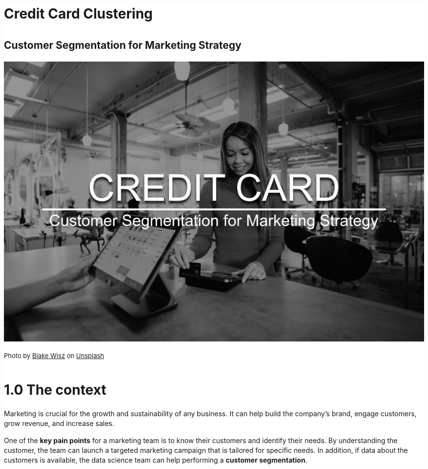 # Credit Card Clustering

## Customer Segmentation for Marketing Strategy

![](img/banner_title.png)

<font size=2><span>Photo by <a href="https://unsplash.com/@blakewisz?utm_source=unsplash&amp;utm_medium=referral&amp;utm_content=creditCopyText">Blake Wisz</a> on <a href="https://unsplash.com/s/photos/credit-card?utm_source=unsplash&amp;utm_medium=referral&amp;utm_content=creditCopyText">Unsplash</a></span></font>

# 1.0 The context

Marketing is crucial for the growth and sustainability of any business. It can help build the company’s brand, engage customers, grow revenue, and increase sales.

One of the **key pain points** for a marketing team is to know their customers and identify their needs. By understanding the customer, the team can launch a targeted marketing campaign that is tailored for specific needs. In addition, if data about the customers is available, the data science team can help performing a **customer segmentation**.
